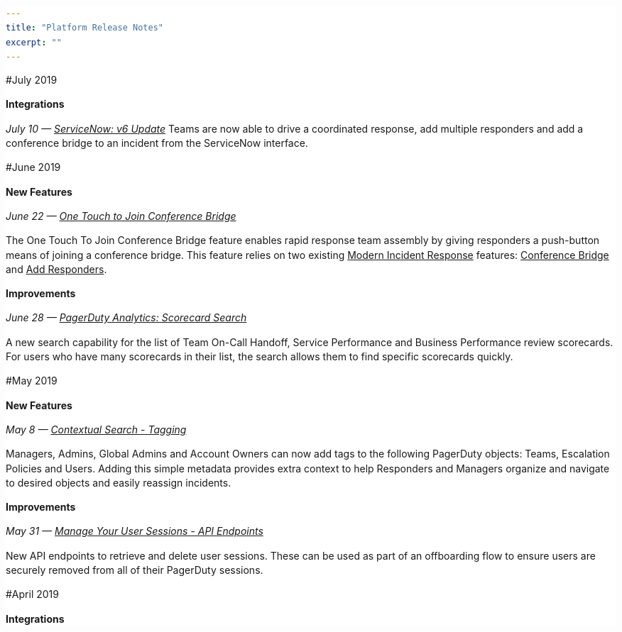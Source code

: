 ```yaml
---
title: "Platform Release Notes"
excerpt: ""
---
```

#July 2019

**Integrations**

*July 10 — [ServiceNow: v6 Update](https://support.pagerduty.com/docs/servicenow-integration-guide)*
Teams are now able to drive a coordinated response, add multiple responders and add a conference bridge to an incident from the ServiceNow interface. 

#June 2019

**New Features**

*June 22 — [One Touch to Join Conference Bridge](https://support.pagerduty.com/docs/conference-bridge#section-one-touch-to-join-conference-bridge)*

The One Touch To Join Conference Bridge feature enables rapid response team assembly by giving responders a push-button means of joining a conference bridge. This feature relies on two existing [Modern Incident Response](https://support.pagerduty.com/docs/pagerduty-modern-incident-response) features: [Conference Bridge](https://support.pagerduty.com/docs/response-bridge#section-service-level-response-bridge) and [Add Responders](https://support.pagerduty.com/docs/mobilizing-a-response#section-add-responders). 

**Improvements**

*June 28 — [PagerDuty Analytics: Scorecard Search](https://support.pagerduty.com/docs/operational-reviews)*

A new search capability for the list of Team On-Call Handoff, Service Performance and Business Performance review scorecards. For users who have many scorecards in their list, the search allows them to find specific scorecards quickly.

#May 2019

**New Features**

*May 8 — [Contextual Search - Tagging](https://support.pagerduty.com/docs/contextual-search)*

Managers, Admins, Global Admins and Account Owners can now add tags to the following PagerDuty objects: Teams, Escalation Policies and Users. Adding this simple metadata provides extra context to help Responders and Managers organize and navigate to desired objects and easily reassign incidents.

**Improvements**

*May 31 — [Manage Your User Sessions - API Endpoints](https://api-reference.pagerduty.com/#!/Users/delete_users_id_sessions)*

New API endpoints to retrieve and delete user sessions. These can be used as part of an offboarding flow to ensure users are securely removed from all of their PagerDuty sessions.

#April 2019

**Integrations**
